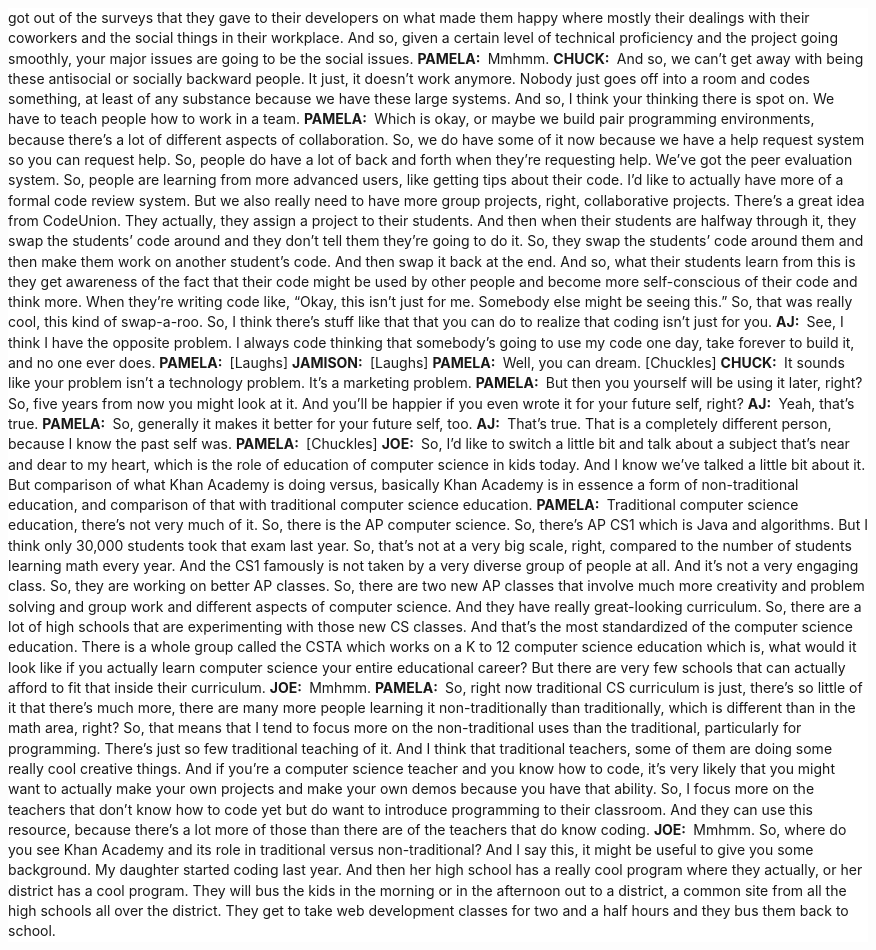 got out of the surveys that they gave to their developers on what made them happy where mostly their dealings with their coworkers and the social things in their workplace. And so, given a certain level of technical proficiency and the project going smoothly, your major issues are going to be the social issues. **PAMELA:&nbsp;** Mmhmm. **CHUCK:&nbsp;** And so, we can’t get away with being these antisocial or socially backward people. It just, it doesn’t work anymore. Nobody just goes off into a room and codes something, at least of any substance because we have these large systems. And so, I think your thinking there is spot on. We have to teach people how to work in a team. **PAMELA:&nbsp;** Which is okay, or maybe we build pair programming environments, because there’s a lot of different aspects of collaboration. So, we do have some of it now because we have a help request system so you can request help. So, people do have a lot of back and forth when they’re requesting help. We’ve got the peer evaluation system. So, people are learning from more advanced users, like getting tips about their code. I’d like to actually have more of a formal code review system. But we also really need to have more group projects, right, collaborative projects. There’s a great idea from CodeUnion. They actually, they assign a project to their students. And then when their students are halfway through it, they swap the students’ code around and they don’t tell them they’re going to do it. So, they swap the students’ code around them and then make them work on another student’s code. And then swap it back at the end. And so, what their students learn from this is they get awareness of the fact that their code might be used by other people and become more self-conscious of their code and think more. When they’re writing code like, “Okay, this isn’t just for me. Somebody else might be seeing this.” So, that was really cool, this kind of swap-a-roo. So, I think there’s stuff like that that you can do to realize that coding isn’t just for you. **AJ:&nbsp;** See, I think I have the opposite problem. I always code thinking that somebody’s going to use my code one day, take forever to build it, and no one ever does. **PAMELA:&nbsp;** [Laughs] **JAMISON:&nbsp;** [Laughs] **PAMELA:&nbsp;** Well, you can dream. [Chuckles] **CHUCK:&nbsp;** It sounds like your problem isn’t a technology problem. It’s a marketing problem. **PAMELA:&nbsp;** But then you yourself will be using it later, right? So, five years from now you might look at it. And you’ll be happier if you even wrote it for your future self, right? **AJ:&nbsp;** Yeah, that’s true. **PAMELA:&nbsp;** So, generally it makes it better for your future self, too. **AJ:&nbsp;** That’s true. That is a completely different person, because I know the past self was. **PAMELA:&nbsp;** [Chuckles] **JOE:&nbsp;** So, I’d like to switch a little bit and talk about a subject that’s near and dear to my heart, which is the role of education of computer science in kids today. And I know we’ve talked a little bit about it. But comparison of what Khan Academy is doing versus, basically Khan Academy is in essence a form of non-traditional education, and comparison of that with traditional computer science education. **PAMELA:&nbsp;** Traditional computer science education, there’s not very much of it. So, there is the AP computer science. So, there’s AP CS1 which is Java and algorithms. But I think only 30,000 students took that exam last year. So, that’s not at a very big scale, right, compared to the number of students learning math every year. And the CS1 famously is not taken by a very diverse group of people at all. And it’s not a very engaging class. So, they are working on better AP classes. So, there are two new AP classes that involve much more creativity and problem solving and group work and different aspects of computer science. And they have really great-looking curriculum. So, there are a lot of high schools that are experimenting with those new CS classes. And that’s the most standardized of the computer science education. There is a whole group called the CSTA which works on a K to 12 computer science education which is, what would it look like if you actually learn computer science your entire educational career? But there are very few schools that can actually afford to fit that inside their curriculum. **JOE:&nbsp;** Mmhmm. **PAMELA:&nbsp;** So, right now traditional CS curriculum is just, there’s so little of it that there’s much more, there are many more people learning it non-traditionally than traditionally, which is different than in the math area, right? So, that means that I tend to focus more on the non-traditional uses than the traditional, particularly for programming. There’s just so few traditional teaching of it. And I think that traditional teachers, some of them are doing some really cool creative things. And if you’re a computer science teacher and you know how to code, it’s very likely that you might want to actually make your own projects and make your own demos because you have that ability. So, I focus more on the teachers that don’t know how to code yet but do want to introduce programming to their classroom. And they can use this resource, because there’s a lot more of those than there are of the teachers that do know coding. **JOE:&nbsp;** Mmhmm. So, where do you see Khan Academy and its role in traditional versus non-traditional? And I say this, it might be useful to give you some background. My daughter started coding last year. And then her high school has a really cool program where they actually, or her district has a cool program. They will bus the kids in the morning or in the afternoon out to a district, a common site from all the high schools all over the district. They get to take web development classes for two and a half hours and they bus them back to school.